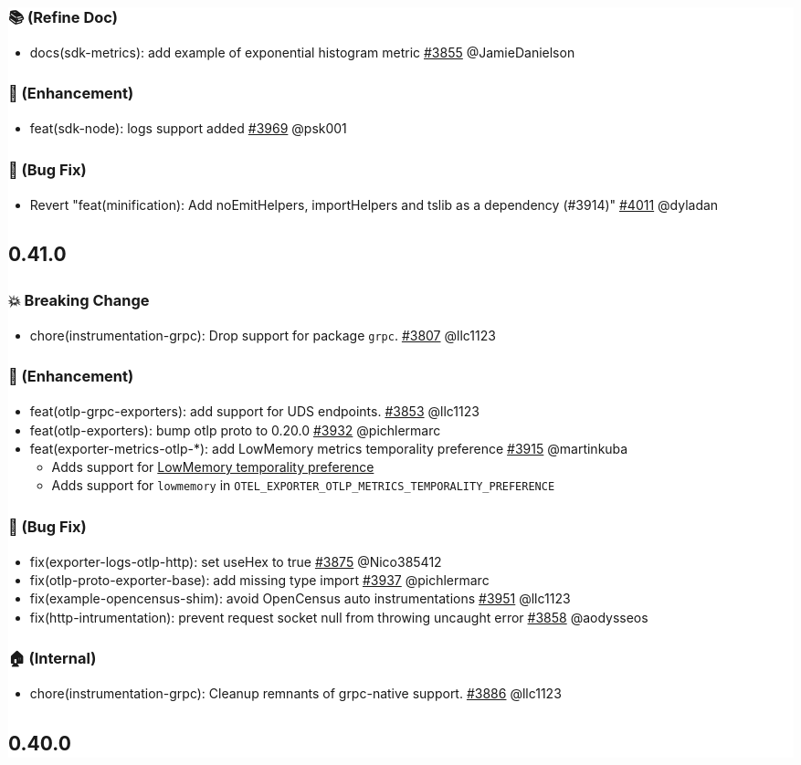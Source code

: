 ### :books: (Refine Doc)

- docs(sdk-metrics): add example of exponential histogram metric [#3855](https://github.com/open-telemetry/opentelemetry-js/pull/3855) @JamieDanielson

### :rocket: (Enhancement)

- feat(sdk-node): logs support added [#3969](https://github.com/open-telemetry/opentelemetry-js/pull/3969) @psk001

### :bug: (Bug Fix)

- Revert "feat(minification): Add noEmitHelpers, importHelpers and tslib as a dependency (#3914)"
  [#4011](https://github.com/open-telemetry/opentelemetry-js/pull/4011) @dyladan

## 0.41.0

### :boom: Breaking Change

- chore(instrumentation-grpc): Drop support for package `grpc`. [#3807](https://github.com/open-telemetry/opentelemetry-js/pull/3807) @llc1123

### :rocket: (Enhancement)

- feat(otlp-grpc-exporters): add support for UDS endpoints. [#3853](https://github.com/open-telemetry/opentelemetry-js/pull/3853) @llc1123
- feat(otlp-exporters): bump otlp proto to 0.20.0 [#3932](https://github.com/open-telemetry/opentelemetry-js/pull/3932) @pichlermarc
- feat(exporter-metrics-otlp-\*): add LowMemory metrics temporality preference [#3915](https://github.com/open-telemetry/opentelemetry-js/pull/3915) @martinkuba
  - Adds support for [LowMemory temporality preference](https://github.com/open-telemetry/opentelemetry-specification/blob/f09624bb97e9be3be259733b93be507df18927bd/specification/metrics/sdk_exporters/otlp.md#additional-configuration)
  - Adds support for `lowmemory` in `OTEL_EXPORTER_OTLP_METRICS_TEMPORALITY_PREFERENCE`

### :bug: (Bug Fix)

- fix(exporter-logs-otlp-http): set useHex to true [#3875](https://github.com/open-telemetry/opentelemetry-js/pull/3875) @Nico385412
- fix(otlp-proto-exporter-base): add missing type import [#3937](https://github.com/open-telemetry/opentelemetry-js/pull/3937) @pichlermarc
- fix(example-opencensus-shim): avoid OpenCensus auto instrumentations [#3951](https://github.com/open-telemetry/opentelemetry-js/pull/3951) @llc1123
- fix(http-intrumentation): prevent request socket null from throwing uncaught error [#3858](https://github.com/open-telemetry/opentelemetry-js/pull/3858) @aodysseos

### :house: (Internal)

- chore(instrumentation-grpc): Cleanup remnants of grpc-native support. [#3886](https://github.com/open-telemetry/opentelemetry-js/pull/3886) @llc1123

## 0.40.0
